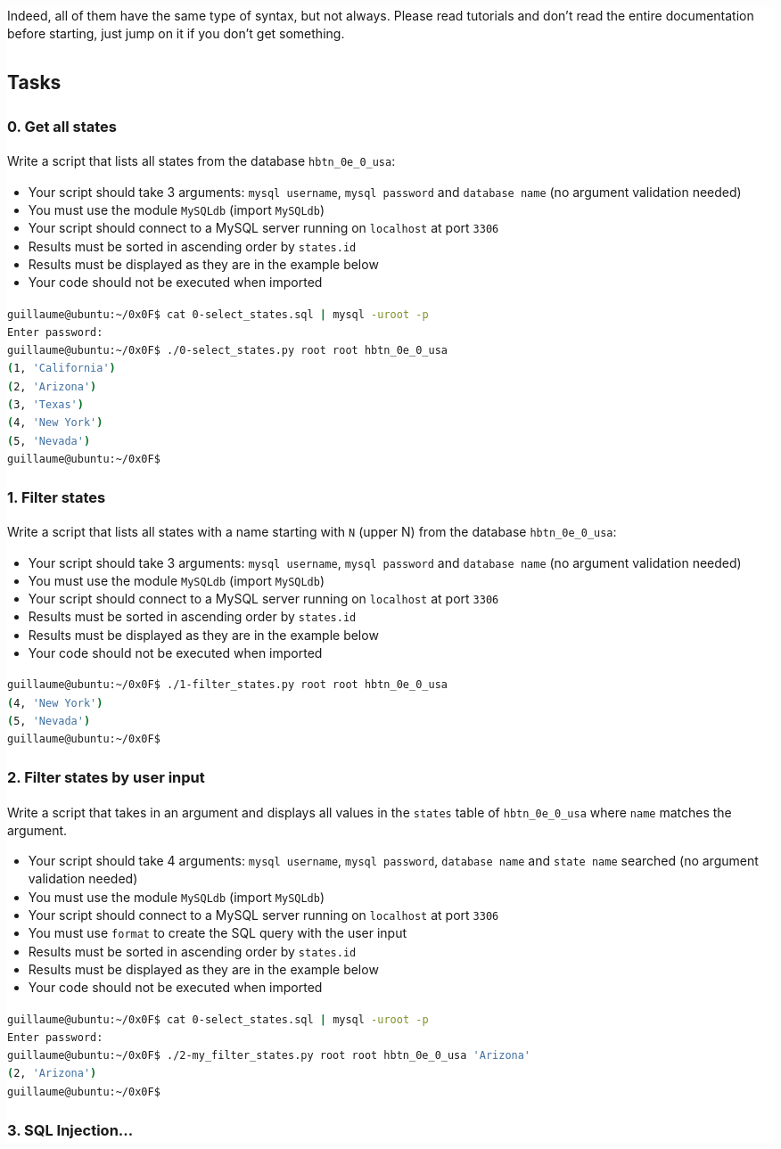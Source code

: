 Indeed, all of them have the same type of syntax, but not always. Please read tutorials and don’t read the entire documentation before starting, just jump on it if you don’t get something.
## Tasks
### 0. Get all states
Write a script that lists all states from the database `hbtn_0e_0_usa`:

- Your script should take 3 arguments: `mysql username`, `mysql password` and `database name` (no argument validation needed)
- You must use the module `MySQLdb` (import `MySQLdb`)
- Your script should connect to a MySQL server running on `localhost` at port `3306`
- Results must be sorted in ascending order by `states.id`
- Results must be displayed as they are in the example below
- Your code should not be executed when imported
```bash
guillaume@ubuntu:~/0x0F$ cat 0-select_states.sql | mysql -uroot -p
Enter password: 
guillaume@ubuntu:~/0x0F$ ./0-select_states.py root root hbtn_0e_0_usa
(1, 'California')
(2, 'Arizona')
(3, 'Texas')
(4, 'New York')
(5, 'Nevada')
guillaume@ubuntu:~/0x0F$ 
```
### 1. Filter states
Write a script that lists all states with a name starting with `N` (upper N) from the database `hbtn_0e_0_usa`:

- Your script should take 3 arguments: `mysql username`, `mysql password` and `database name` (no argument validation needed)
- You must use the module `MySQLdb` (import `MySQLdb`)
- Your script should connect to a MySQL server running on `localhost` at port `3306`
- Results must be sorted in ascending order by `states.id`
- Results must be displayed as they are in the example below
- Your code should not be executed when imported
```bash
guillaume@ubuntu:~/0x0F$ ./1-filter_states.py root root hbtn_0e_0_usa
(4, 'New York')
(5, 'Nevada')
guillaume@ubuntu:~/0x0F$ 
```
### 2. Filter states by user input
Write a script that takes in an argument and displays all values in the `states` table of `hbtn_0e_0_usa` where `name` matches the argument.

- Your script should take 4 arguments: `mysql username`, `mysql password`, `database name` and `state name` searched (no argument validation needed)
- You must use the module `MySQLdb` (import `MySQLdb`)
- Your script should connect to a MySQL server running on `localhost` at port `3306`
- You must use `format` to create the SQL query with the user input
- Results must be sorted in ascending order by `states.id`
- Results must be displayed as they are in the example below
- Your code should not be executed when imported
```bash
guillaume@ubuntu:~/0x0F$ cat 0-select_states.sql | mysql -uroot -p
Enter password: 
guillaume@ubuntu:~/0x0F$ ./2-my_filter_states.py root root hbtn_0e_0_usa 'Arizona'
(2, 'Arizona')
guillaume@ubuntu:~/0x0F$ 
```
### 3. SQL Injection...